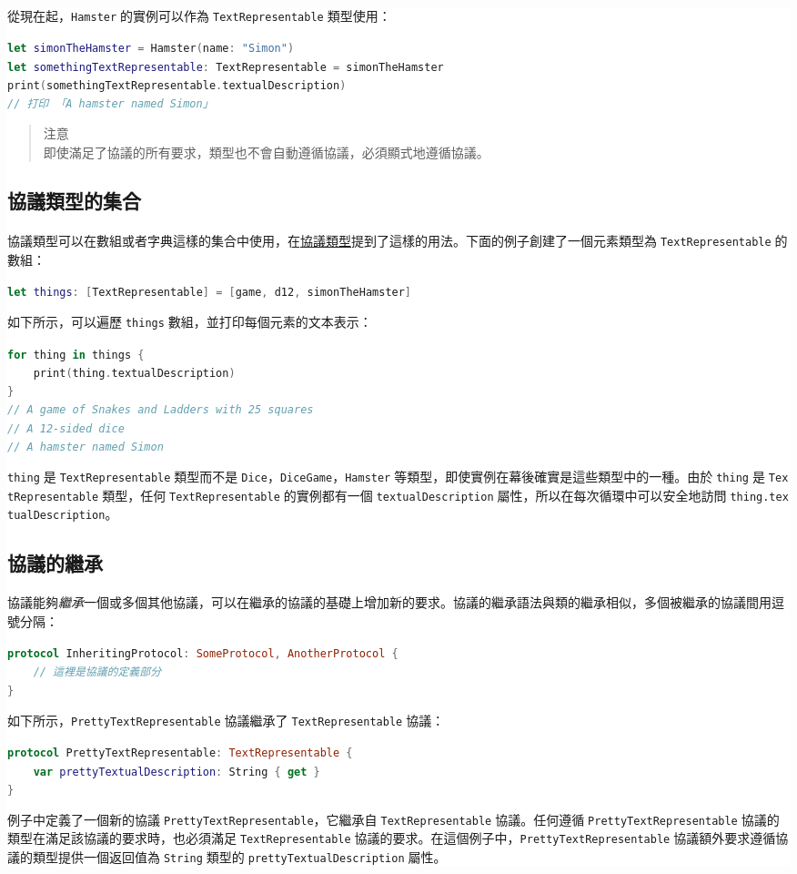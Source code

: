 從現在起，`Hamster` 的實例可以作為 `TextRepresentable` 類型使用：

```swift
let simonTheHamster = Hamster(name: "Simon")
let somethingTextRepresentable: TextRepresentable = simonTheHamster
print(somethingTextRepresentable.textualDescription)
// 打印 「A hamster named Simon」
```

> 注意  
> 即使滿足了協議的所有要求，類型也不會自動遵循協議，必須顯式地遵循協議。

<a name="collections_of_protocol_types"></a>
## 協議類型的集合

協議類型可以在數組或者字典這樣的集合中使用，在[協議類型](./22_Protocols.html##protocols_as_types)提到了這樣的用法。下面的例子創建了一個元素類型為 `TextRepresentable` 的數組：

```swift
let things: [TextRepresentable] = [game, d12, simonTheHamster]
```

如下所示，可以遍歷 `things` 數組，並打印每個元素的文本表示：

```swift
for thing in things {
	print(thing.textualDescription)
}
// A game of Snakes and Ladders with 25 squares
// A 12-sided dice
// A hamster named Simon
```

`thing` 是 `TextRepresentable` 類型而不是 `Dice`，`DiceGame`，`Hamster` 等類型，即使實例在幕後確實是這些類型中的一種。由於 `thing` 是 `TextRepresentable` 類型，任何 `TextRepresentable` 的實例都有一個 `textualDescription` 屬性，所以在每次循環中可以安全地訪問 `thing.textualDescription`。

<a name="protocol_inheritance"></a>
## 協議的繼承

協議能夠*繼承*一個或多個其他協議，可以在繼承的協議的基礎上增加新的要求。協議的繼承語法與類的繼承相似，多個被繼承的協議間用逗號分隔：

```swift
protocol InheritingProtocol: SomeProtocol, AnotherProtocol {
	// 這裡是協議的定義部分
}
```

如下所示，`PrettyTextRepresentable` 協議繼承了 `TextRepresentable` 協議：

```swift
protocol PrettyTextRepresentable: TextRepresentable {
	var prettyTextualDescription: String { get }
}
```

例子中定義了一個新的協議 `PrettyTextRepresentable`，它繼承自 `TextRepresentable` 協議。任何遵循 `PrettyTextRepresentable` 協議的類型在滿足該協議的要求時，也必須滿足 `TextRepresentable` 協議的要求。在這個例子中，`PrettyTextRepresentable` 協議額外要求遵循協議的類型提供一個返回值為 `String` 類型的 `prettyTextualDescription` 屬性。
